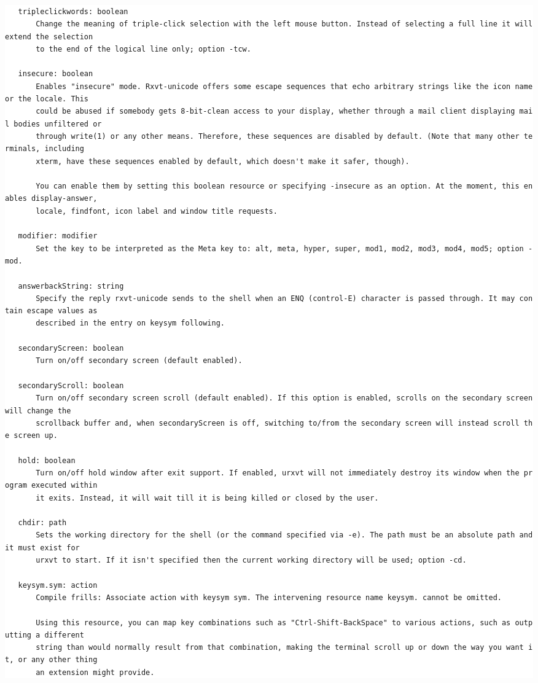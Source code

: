        tripleclickwords: boolean
           Change the meaning of triple-click selection with the left mouse button. Instead of selecting a full line it will extend the selection
           to the end of the logical line only; option -tcw.

       insecure: boolean
           Enables "insecure" mode. Rxvt-unicode offers some escape sequences that echo arbitrary strings like the icon name or the locale. This
           could be abused if somebody gets 8-bit-clean access to your display, whether through a mail client displaying mail bodies unfiltered or
           through write(1) or any other means. Therefore, these sequences are disabled by default. (Note that many other terminals, including
           xterm, have these sequences enabled by default, which doesn't make it safer, though).

           You can enable them by setting this boolean resource or specifying -insecure as an option. At the moment, this enables display-answer,
           locale, findfont, icon label and window title requests.

       modifier: modifier
           Set the key to be interpreted as the Meta key to: alt, meta, hyper, super, mod1, mod2, mod3, mod4, mod5; option -mod.

       answerbackString: string
           Specify the reply rxvt-unicode sends to the shell when an ENQ (control-E) character is passed through. It may contain escape values as
           described in the entry on keysym following.

       secondaryScreen: boolean
           Turn on/off secondary screen (default enabled).

       secondaryScroll: boolean
           Turn on/off secondary screen scroll (default enabled). If this option is enabled, scrolls on the secondary screen will change the
           scrollback buffer and, when secondaryScreen is off, switching to/from the secondary screen will instead scroll the screen up.

       hold: boolean
           Turn on/off hold window after exit support. If enabled, urxvt will not immediately destroy its window when the program executed within
           it exits. Instead, it will wait till it is being killed or closed by the user.

       chdir: path
           Sets the working directory for the shell (or the command specified via -e). The path must be an absolute path and it must exist for
           urxvt to start. If it isn't specified then the current working directory will be used; option -cd.

       keysym.sym: action
           Compile frills: Associate action with keysym sym. The intervening resource name keysym. cannot be omitted.

           Using this resource, you can map key combinations such as "Ctrl-Shift-BackSpace" to various actions, such as outputting a different
           string than would normally result from that combination, making the terminal scroll up or down the way you want it, or any other thing
           an extension might provide.
